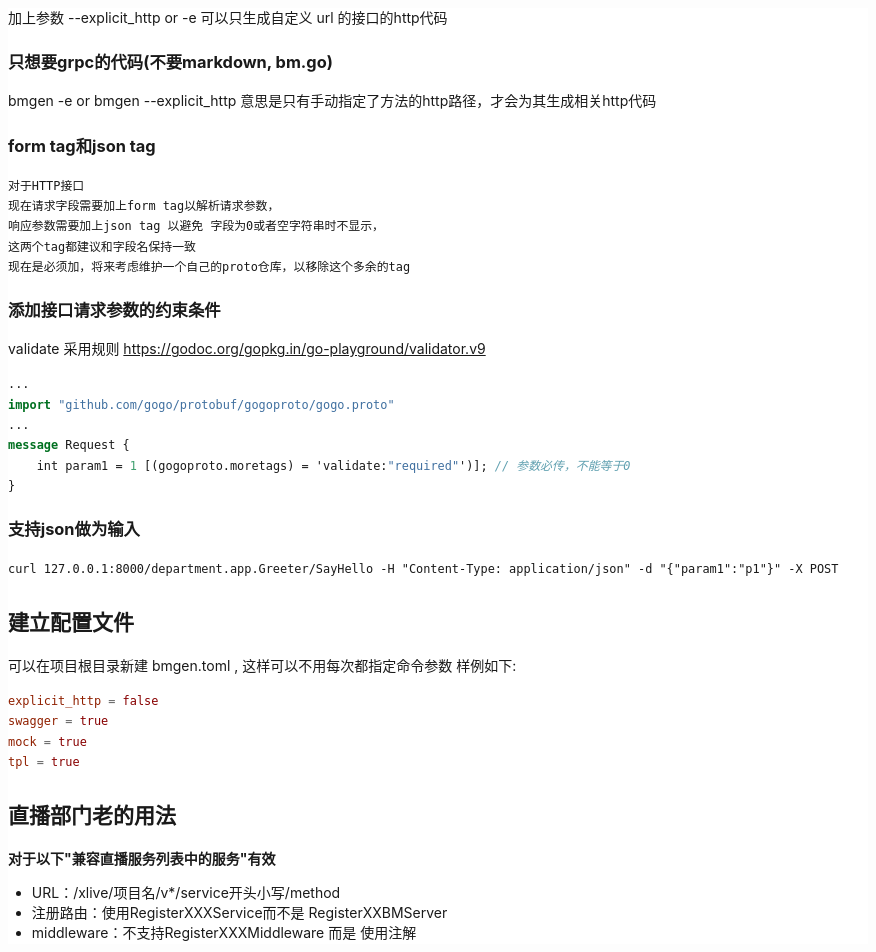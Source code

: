 加上参数 --explicit_http or -e 可以只生成自定义 url 的接口的http代码

### 只想要grpc的代码(不要markdown, bm.go)
bmgen -e or bmgen --explicit_http 意思是只有手动指定了方法的http路径，才会为其生成相关http代码

### form tag和json tag
```
对于HTTP接口
现在请求字段需要加上form tag以解析请求参数，
响应参数需要加上json tag 以避免 字段为0或者空字符串时不显示，
这两个tag都建议和字段名保持一致
现在是必须加，将来考虑维护一个自己的proto仓库，以移除这个多余的tag
```


### 添加接口请求参数的约束条件

validate 采用规则 https://godoc.org/gopkg.in/go-playground/validator.v9

```protobuf
...
import "github.com/gogo/protobuf/gogoproto/gogo.proto"
...
message Request {
    int param1 = 1 [(gogoproto.moretags) = 'validate:"required"')]; // 参数必传，不能等于0
}
```

### 支持json做为输入

```
curl 127.0.0.1:8000/department.app.Greeter/SayHello -H "Content-Type: application/json" -d "{"param1":"p1"}" -X POST
```

## 建立配置文件
可以在项目根目录新建 bmgen.toml , 这样可以不用每次都指定命令参数
样例如下:

```toml
explicit_http = false
swagger = true
mock = true
tpl = true
```


## 直播部门老的用法
**对于以下"兼容直播服务列表中的服务"有效**


- URL：/xlive/项目名/v*/service开头小写/method
- 注册路由：使用RegisterXXXService而不是 RegisterXXBMServer
- middleware：不支持RegisterXXXMiddleware 而是 使用注解
